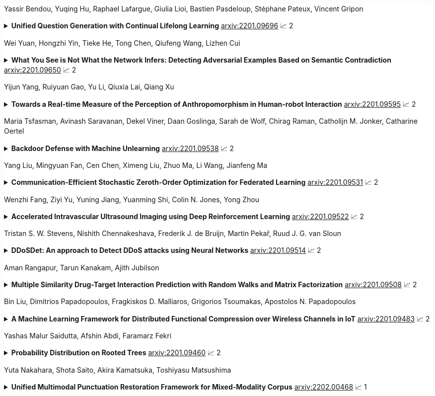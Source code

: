 <p>Yassir Bendou, Yuqing Hu, Raphael Lafargue, Giulia Lioi, Bastien Pasdeloup, Stéphane Pateux, Vincent Gripon</p></summary></details>

<details><summary><b>Unified Question Generation with Continual Lifelong Learning</b>
<a href="https://arxiv.org/abs/2201.09696">arxiv:2201.09696</a>
&#x1F4C8; 2 <br>
<p>Wei Yuan, Hongzhi Yin, Tieke He, Tong Chen, Qiufeng Wang, Lizhen Cui</p></summary></details>

<details><summary><b>What You See is Not What the Network Infers: Detecting Adversarial Examples Based on Semantic Contradiction</b>
<a href="https://arxiv.org/abs/2201.09650">arxiv:2201.09650</a>
&#x1F4C8; 2 <br>
<p>Yijun Yang, Ruiyuan Gao, Yu Li, Qiuxia Lai, Qiang Xu</p></summary></details>

<details><summary><b>Towards a Real-time Measure of the Perception of Anthropomorphism in Human-robot Interaction</b>
<a href="https://arxiv.org/abs/2201.09595">arxiv:2201.09595</a>
&#x1F4C8; 2 <br>
<p>Maria Tsfasman, Avinash Saravanan, Dekel Viner, Daan Goslinga, Sarah de Wolf, Chirag Raman, Catholijn M. Jonker, Catharine Oertel</p></summary></details>

<details><summary><b>Backdoor Defense with Machine Unlearning</b>
<a href="https://arxiv.org/abs/2201.09538">arxiv:2201.09538</a>
&#x1F4C8; 2 <br>
<p>Yang Liu, Mingyuan Fan, Cen Chen, Ximeng Liu, Zhuo Ma, Li Wang, Jianfeng Ma</p></summary></details>

<details><summary><b>Communication-Efficient Stochastic Zeroth-Order Optimization for Federated Learning</b>
<a href="https://arxiv.org/abs/2201.09531">arxiv:2201.09531</a>
&#x1F4C8; 2 <br>
<p>Wenzhi Fang, Ziyi Yu, Yuning Jiang, Yuanming Shi, Colin N. Jones, Yong Zhou</p></summary></details>

<details><summary><b>Accelerated Intravascular Ultrasound Imaging using Deep Reinforcement Learning</b>
<a href="https://arxiv.org/abs/2201.09522">arxiv:2201.09522</a>
&#x1F4C8; 2 <br>
<p>Tristan S. W. Stevens, Nishith Chennakeshava, Frederik J. de Bruijn, Martin Pekař, Ruud J. G. van Sloun</p></summary></details>

<details><summary><b>DDoSDet: An approach to Detect DDoS attacks using Neural Networks</b>
<a href="https://arxiv.org/abs/2201.09514">arxiv:2201.09514</a>
&#x1F4C8; 2 <br>
<p>Aman Rangapur, Tarun Kanakam, Ajith Jubilson</p></summary></details>

<details><summary><b>Multiple Similarity Drug-Target Interaction Prediction with Random Walks and Matrix Factorization</b>
<a href="https://arxiv.org/abs/2201.09508">arxiv:2201.09508</a>
&#x1F4C8; 2 <br>
<p>Bin Liu, Dimitrios Papadopoulos, Fragkiskos D. Malliaros, Grigorios Tsoumakas, Apostolos N. Papadopoulos</p></summary></details>

<details><summary><b>A Machine Learning Framework for Distributed Functional Compression over Wireless Channels in IoT</b>
<a href="https://arxiv.org/abs/2201.09483">arxiv:2201.09483</a>
&#x1F4C8; 2 <br>
<p>Yashas Malur Saidutta, Afshin Abdi, Faramarz Fekri</p></summary></details>

<details><summary><b>Probability Distribution on Rooted Trees</b>
<a href="https://arxiv.org/abs/2201.09460">arxiv:2201.09460</a>
&#x1F4C8; 2 <br>
<p>Yuta Nakahara, Shota Saito, Akira Kamatsuka, Toshiyasu Matsushima</p></summary></details>

<details><summary><b>Unified Multimodal Punctuation Restoration Framework for Mixed-Modality Corpus</b>
<a href="https://arxiv.org/abs/2202.00468">arxiv:2202.00468</a>
&#x1F4C8; 1 <br>